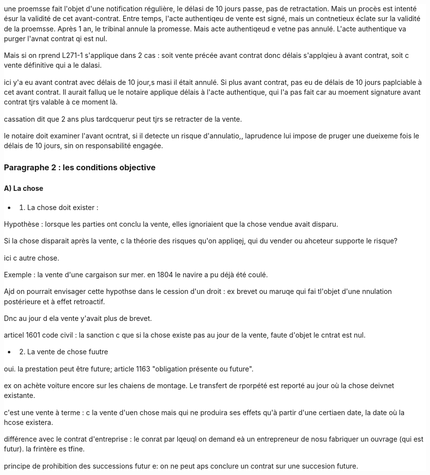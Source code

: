 une proemsse fait l'objet d'une notification régulière, le délasi de 10 jours passe, pas de retractation. Mais un procès est intenté ésur la validité de cet avant-contrat. Entre temps, l'acte authentiqeu de vente est signé, mais un contnetieux éclate sur la validité de la proemsse. Après 1 an, le tribinal annule la promesse. Mais acte authentiqeud e vetne pas annulé. L'acte authentique va purger l'avnat contrat qi est nul.

Mais si on rprend L271-1 s'applique dans 2 cas : soit vente précée avant contrat donc délais s'applqieu à avant contrat, soit c vente définitive qui a le dalasi. 

ici y'a eu avant contrat avec délais de 10 jour,s masi il était annulé. Si plus avant contrat, pas eu de délais de 10 jours paplciable à cet avant contrat. Il aurait falluq ue le notaire applique délais à l'acte authentique, qui l'a pas fait car au moement signature avant contrat tjrs valable à ce moment là.

cassation dit que 2 ans plus tardcquerur peut tjrs se retracter de la vente. 

le notaire doit examiner l'avant ocntrat, si il detecte un risque d'annulatio,, laprudence lui impose de pruger une dueixeme fois le délais de 10 jours, sin on responsabilité engagée.



### Paragraphe 2 : les conditions objective

#### A) La chose

- 1) La chose doit exister : 

Hypothèse : lorsque les parties ont conclu la vente, elles ignoriaient que la chose vendue avait disparu. 

Si la chose disparait après la vente, c la théorie des risques qu'on appliqej, qui du vender ou ahceteur supporte le risque?

ici c autre chose. 

Exemple : la vente d'une cargaison sur mer. en 1804 le navire a pu déjà été coulé. 

Ajd on pourrait envisager cette hypothse dans le cession d'un droit : ex brevet ou maruqe qui fai tl'objet d'une nnulation postérieure et à effet retroactif.

Dnc au jour d ela vente y'avait plus de brevet. 

articel 1601 code civil : 
la sanction c que si la chose existe pas au jour de la vente, faute d'objet le cntrat est nul. 

- 2) La vente de chose fuutre

oui. la prestation peut être future; article 1163 "obligation présente ou future".

ex on achète voiture encore sur les chaiens de montage. Le transfert de rporpété est reporté au jour où la chose deivnet existante.

c'est une vente à terme : c la vente d'uen chose mais qui ne produira ses effets qu'à partir d'une certiaen date, la date où la hcose existera.

différence avec le contrat d'entreprise : le conrat par lqeuql on demand eà un entrepreneur de nosu fabriquer un ouvrage (qui est futur).  la frintère es tfine.

principe de prohibition des successions futur e: on ne peut aps conclure un contrat sur une succesion future.
